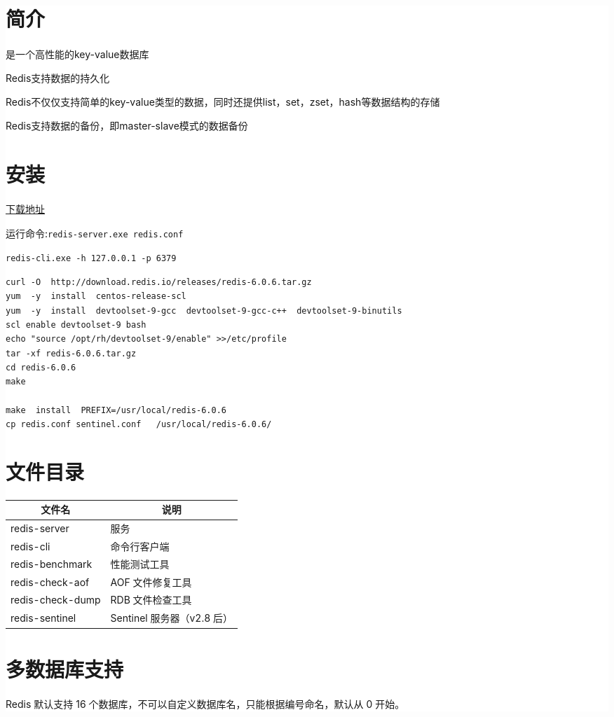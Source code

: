 # 简介

是一个高性能的key-value数据库

Redis支持数据的持久化

Redis不仅仅支持简单的key-value类型的数据，同时还提供list，set，zset，hash等数据结构的存储

Redis支持数据的备份，即master-slave模式的数据备份

# 安装

[下载地址](https://github.com/dmajkic/redis/downloads。)

运行命令:`redis-server.exe redis.conf`

`redis-cli.exe -h 127.0.0.1 -p 6379`

```shell
curl -O  http://download.redis.io/releases/redis-6.0.6.tar.gz
yum  -y  install  centos-release-scl
yum  -y  install  devtoolset-9-gcc  devtoolset-9-gcc-c++  devtoolset-9-binutils
scl enable devtoolset-9 bash
echo "source /opt/rh/devtoolset-9/enable" >>/etc/profile
tar -xf redis-6.0.6.tar.gz
cd redis-6.0.6
make

make  install  PREFIX=/usr/local/redis-6.0.6
cp redis.conf sentinel.conf   /usr/local/redis-6.0.6/
```



# 文件目录

| 文件名           | 说明                       |
| ---------------- | -------------------------- |
| redis-server     | 服务                       |
| redis-cli        | 命令行客户端               |
| redis-benchmark  | 性能测试工具               |
| redis-check-aof  | AOF 文件修复工具           |
| redis-check-dump | RDB 文件检查工具           |
| redis-sentinel   | Sentinel 服务器（v2.8 后） |

# 多数据库支持

Redis 默认支持 16 个数据库，不可以自定义数据库名，只能根据编号命名，默认从 0 开始。
